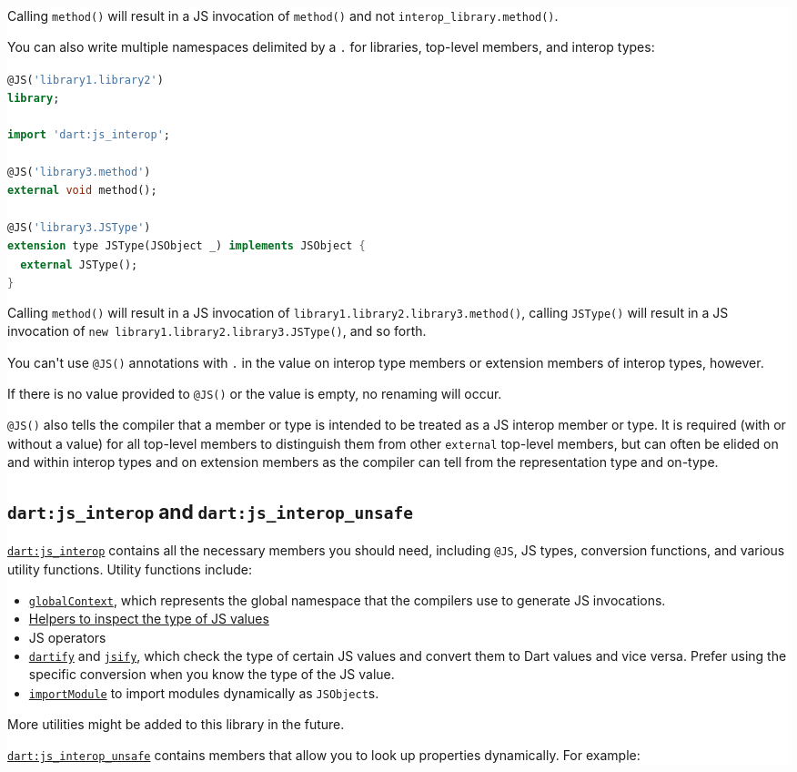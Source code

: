 Calling `method()` will result in a JS invocation of `method()` and not
`interop_library.method()`.

You can also write multiple namespaces delimited by a `.` for libraries,
top-level members, and interop types:

```dart
@JS('library1.library2')
library;

import 'dart:js_interop';

@JS('library3.method')
external void method();

@JS('library3.JSType')
extension type JSType(JSObject _) implements JSObject {
  external JSType();
}
```

Calling `method()` will result in a JS invocation of
`library1.library2.library3.method()`, calling `JSType()` will result in a JS
invocation of `new library1.library2.library3.JSType()`, and so forth.

You can't use `@JS()` annotations with `.` in the value on interop type members
or extension members of interop types, however.

If there is no value provided to `@JS()` or the value is empty, no renaming will
occur.

`@JS()` also tells the compiler that a member or type is intended to be treated
as a JS interop member or type. It is required (with or without a value) for all
top-level members to distinguish them from other `external` top-level members,
but can often be elided on and within interop types and on extension members as
the compiler can tell from the representation type and on-type.

## `dart:js_interop` and `dart:js_interop_unsafe`

[`dart:js_interop`] contains all the necessary members you should need,
including `@JS`, JS types, conversion functions, and various utility functions.
Utility functions include:

- [`globalContext`], which represents the global namespace that the compilers
  use to generate JS invocations.
- [Helpers to inspect the type of JS values]
- JS operators
- [`dartify`] and [`jsify`], which check the type of certain JS values and
  convert them to Dart values and vice versa. Prefer using the specific
  conversion when you know the type of the JS value.
- [`importModule`] to import modules dynamically as `JSObject`s.

More utilities might be added to this library in the future.

[`dart:js_interop_unsafe`] contains members that allow you to look up properties
dynamically. For example:


[extension type]: /language/extension-types
[the extension types documentation]: /language/extension-types#type-considerations
[representation type]: /language/extension-types#declaration
[implement]: /language/extension-types#implements
[non-`external` members]: /language/extension-types#members
[global JS scope]: https://developer.mozilla.org/en-US/docs/Glossary/Global_scope
[conversion functions]: /interop/js-interop/js-types#conversions
[declared with a primitive]: /interop/js-interop/js-types#requirements-on-external-declarations-and-functiontojs
["JS type"]: /interop/js-interop/js-types
[`Window`]: https://developer.mozilla.org/en-US/docs/Web/API/Window
[check the type of the JS value through interop]: /interop/js-interop/js-types#compatibility-type-checks-and-casts
[`package:web`]: /
[`external`]: /language/functions#external
[restrictions]: /interop/js-interop/js-types#requirements-on-external-declarations-and-functiontojs
[object literal]: https://developer.mozilla.org/en-US/docs/Web/JavaScript/Reference/Operators/Object_initializer
[#54801]: https://github.com/dart-lang/sdk/issues/54801
[property accessors]: https://developer.mozilla.org/en-US/docs/Web/JavaScript/Reference/Operators/Property_accessors#bracket_notation
[utility functions]: {{site.dart-api}}/{{site.sdkInfo.channel}}/dart-js_interop/JSAnyOperatorExtension.html
[`@JS()`]: {{site.dart-api}}/{{site.sdkInfo.channel}}/dart-js_interop/JS-class.html
[`dart:js_interop`]: {{site.dart-api}}/{{site.sdkInfo.channel}}/dart-js_interop
[`globalContext`]: {{site.dart-api}}/{{site.sdkInfo.channel}}/dart-js_interop/globalContext.html
[Helpers to inspect the type of JS values]: {{site.dart-api}}/{{site.sdkInfo.channel}}/dart-js_interop/JSAnyUtilityExtension.html
[`dartify`]: {{site.dart-api}}/{{site.sdkInfo.channel}}/dart-js_interop/JSAnyUtilityExtension/dartify.html
[`jsify`]: {{site.dart-api}}/{{site.sdkInfo.channel}}/dart-js_interop/NullableObjectUtilExtension.html
[`importModule`]: {{site.dart-api}}/{{site.sdkInfo.channel}}/dart-js_interop/importModule.html
[`dart:js_interop_unsafe`]: {{site.dart-api}}/{{site.sdkInfo.channel}}/dart-js_interop_unsafe
[extensions]: /language/extension-methods